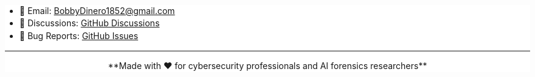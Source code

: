 - 📧 Email: <BobbyDinero1852@gmail.com>
- 💬 Discussions: [GitHub Discussions](https://github.com/BobbyDinero/IMG4N6/discussions)
- 🐛 Bug Reports: [GitHub Issues](https://github.com/BobbyDinero/IMG4N6/issues)

---

<div align="center">
  **Made with ❤️ for cybersecurity professionals and AI forensics researchers**
</div>
